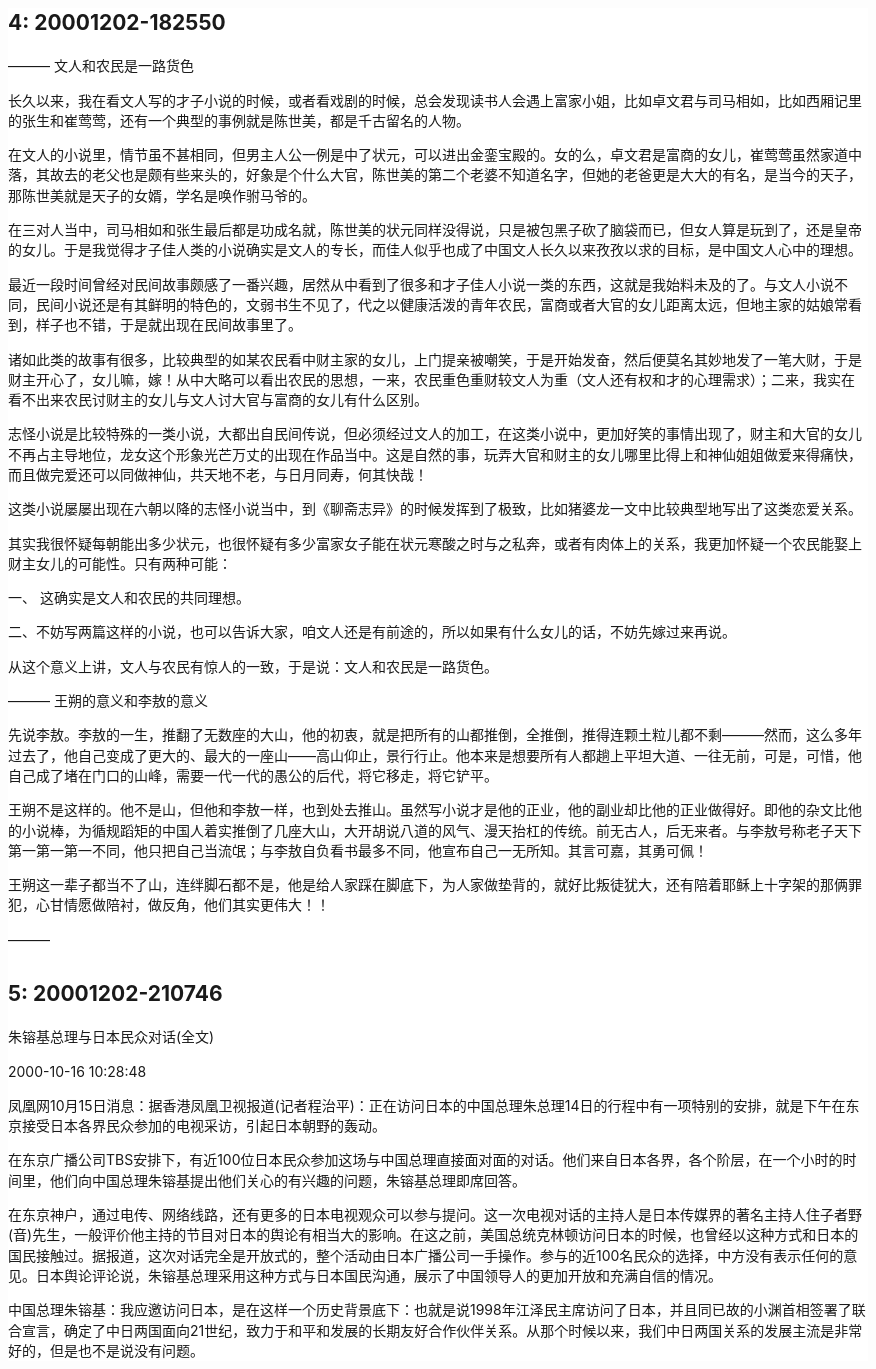 ## 4: 20001202-182550

——— 文人和农民是一路货色

长久以来，我在看文人写的才子小说的时候，或者看戏剧的时候，总会发现读书人会遇上富家小姐，比如卓文君与司马相如，比如西厢记里的张生和崔莺莺，还有一个典型的事例就是陈世美，都是千古留名的人物。

在文人的小说里，情节虽不甚相同，但男主人公一例是中了状元，可以进出金銮宝殿的。女的么，卓文君是富商的女儿，崔莺莺虽然家道中落，其故去的老父也是颇有些来头的，好象是个什么大官，陈世美的第二个老婆不知道名字，但她的老爸更是大大的有名，是当今的天子，那陈世美就是天子的女婿，学名是唤作驸马爷的。

在三对人当中，司马相如和张生最后都是功成名就，陈世美的状元同样没得说，只是被包黑子砍了脑袋而已，但女人算是玩到了，还是皇帝的女儿。于是我觉得才子佳人类的小说确实是文人的专长，而佳人似乎也成了中国文人长久以来孜孜以求的目标，是中国文人心中的理想。

最近一段时间曾经对民间故事颇感了一番兴趣，居然从中看到了很多和才子佳人小说一类的东西，这就是我始料未及的了。与文人小说不同，民间小说还是有其鲜明的特色的，文弱书生不见了，代之以健康活泼的青年农民，富商或者大官的女儿距离太远，但地主家的姑娘常看到，样子也不错，于是就出现在民间故事里了。

诸如此类的故事有很多，比较典型的如某农民看中财主家的女儿，上门提亲被嘲笑，于是开始发奋，然后便莫名其妙地发了一笔大财，于是财主开心了，女儿嘛，嫁！从中大略可以看出农民的思想，一来，农民重色重财较文人为重（文人还有权和才的心理需求）；二来，我实在看不出来农民讨财主的女儿与文人讨大官与富商的女儿有什么区别。

志怪小说是比较特殊的一类小说，大都出自民间传说，但必须经过文人的加工，在这类小说中，更加好笑的事情出现了，财主和大官的女儿不再占主导地位，龙女这个形象光芒万丈的出现在作品当中。这是自然的事，玩弄大官和财主的女儿哪里比得上和神仙姐姐做爱来得痛快，而且做完爱还可以同做神仙，共天地不老，与日月同寿，何其快哉！

这类小说屡屡出现在六朝以降的志怪小说当中，到《聊斋志异》的时候发挥到了极致，比如猪婆龙一文中比较典型地写出了这类恋爱关系。

其实我很怀疑每朝能出多少状元，也很怀疑有多少富家女子能在状元寒酸之时与之私奔，或者有肉体上的关系，我更加怀疑一个农民能娶上财主女儿的可能性。只有两种可能：

一、 这确实是文人和农民的共同理想。

二、不妨写两篇这样的小说，也可以告诉大家，咱文人还是有前途的，所以如果有什么女儿的话，不妨先嫁过来再说。

从这个意义上讲，文人与农民有惊人的一致，于是说：文人和农民是一路货色。

——— 王朔的意义和李敖的意义

先说李敖。李敖的一生，推翻了无数座的大山，他的初衷，就是把所有的山都推倒，全推倒，推得连颗土粒儿都不剩———然而，这么多年过去了，他自己变成了更大的、最大的一座山——高山仰止，景行行止。他本来是想要所有人都趟上平坦大道、一往无前，可是，可惜，他自己成了堵在门口的山峰，需要一代一代的愚公的后代，将它移走，将它铲平。

王朔不是这样的。他不是山，但他和李敖一样，也到处去推山。虽然写小说才是他的正业，他的副业却比他的正业做得好。即他的杂文比他的小说棒，为循规蹈矩的中国人着实推倒了几座大山，大开胡说八道的风气、漫天抬杠的传统。前无古人，后无来者。与李敖号称老子天下第一第一第一不同，他只把自己当流氓；与李敖自负看书最多不同，他宣布自己一无所知。其言可嘉，其勇可佩！

王朔这一辈子都当不了山，连绊脚石都不是，他是给人家踩在脚底下，为人家做垫背的，就好比叛徒犹大，还有陪着耶稣上十字架的那俩罪犯，心甘情愿做陪衬，做反角，他们其实更伟大！！

———

## 5: 20001202-210746

朱镕基总理与日本民众对话(全文)

2000-10-16 10:28:48

凤凰网10月15日消息：据香港凤凰卫视报道(记者程治平)：正在访问日本的中国总理朱总理14日的行程中有一项特别的安排，就是下午在东京接受日本各界民众参加的电视采访，引起日本朝野的轰动。

在东京广播公司TBS安排下，有近100位日本民众参加这场与中国总理直接面对面的对话。他们来自日本各界，各个阶层，在一个小时的时间里，他们向中国总理朱镕基提出他们关心的有兴趣的问题，朱镕基总理即席回答。

在东京神户，通过电传、网络线路，还有更多的日本电视观众可以参与提问。这一次电视对话的主持人是日本传媒界的著名主持人住子者野(音)先生，一般评价他主持的节目对日本的舆论有相当大的影响。在这之前，美国总统克林顿访问日本的时候，也曾经以这种方式和日本的国民接触过。据报道，这次对话完全是开放式的，整个活动由日本广播公司一手操作。参与的近100名民众的选择，中方没有表示任何的意见。日本舆论评论说，朱镕基总理采用这种方式与日本国民沟通，展示了中国领导人的更加开放和充满自信的情况。

中国总理朱镕基：我应邀访问日本，是在这样一个历史背景底下：也就是说1998年江泽民主席访问了日本，并且同已故的小渊首相签署了联合宣言，确定了中日两国面向21世纪，致力于和平和发展的长期友好合作伙伴关系。从那个时候以来，我们中日两国关系的发展主流是非常好的，但是也不是说没有问题。
